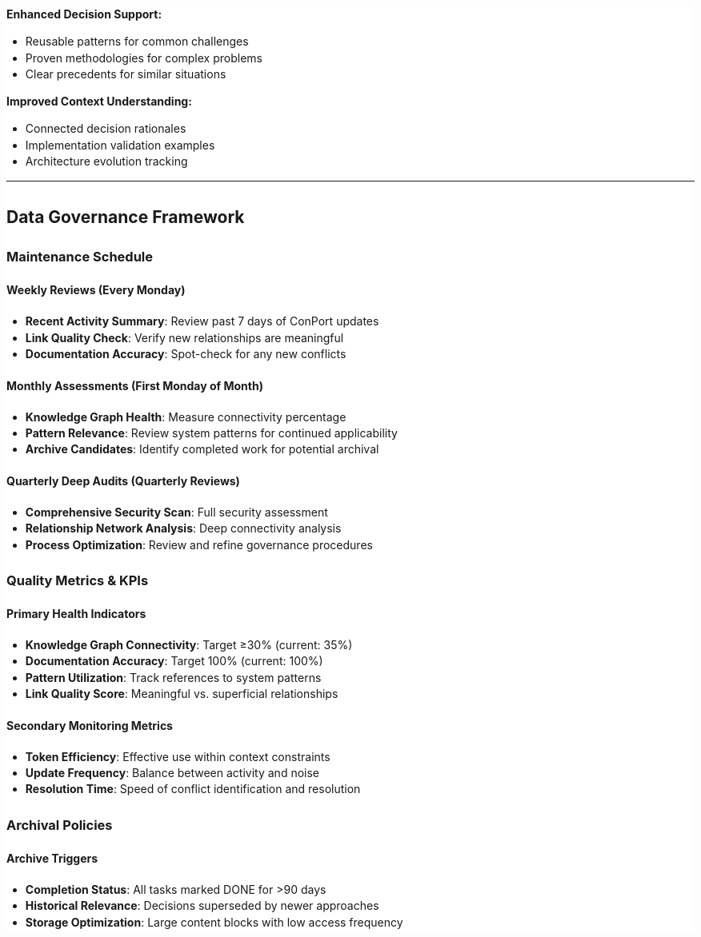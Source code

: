 **Enhanced Decision Support:**
- Reusable patterns for common challenges
- Proven methodologies for complex problems
- Clear precedents for similar situations

**Improved Context Understanding:**
- Connected decision rationales
- Implementation validation examples
- Architecture evolution tracking

---

## Data Governance Framework

### Maintenance Schedule

#### Weekly Reviews (Every Monday)
- **Recent Activity Summary**: Review past 7 days of ConPort updates
- **Link Quality Check**: Verify new relationships are meaningful
- **Documentation Accuracy**: Spot-check for any new conflicts

#### Monthly Assessments (First Monday of Month)
- **Knowledge Graph Health**: Measure connectivity percentage
- **Pattern Relevance**: Review system patterns for continued applicability
- **Archive Candidates**: Identify completed work for potential archival

#### Quarterly Deep Audits (Quarterly Reviews)
- **Comprehensive Security Scan**: Full security assessment
- **Relationship Network Analysis**: Deep connectivity analysis
- **Process Optimization**: Review and refine governance procedures

### Quality Metrics & KPIs

#### Primary Health Indicators
- **Knowledge Graph Connectivity**: Target ≥30% (current: 35%)
- **Documentation Accuracy**: Target 100% (current: 100%)
- **Pattern Utilization**: Track references to system patterns
- **Link Quality Score**: Meaningful vs. superficial relationships

#### Secondary Monitoring Metrics
- **Token Efficiency**: Effective use within context constraints
- **Update Frequency**: Balance between activity and noise
- **Resolution Time**: Speed of conflict identification and resolution

### Archival Policies

#### Archive Triggers
- **Completion Status**: All tasks marked DONE for >90 days
- **Historical Relevance**: Decisions superseded by newer approaches
- **Storage Optimization**: Large content blocks with low access frequency
